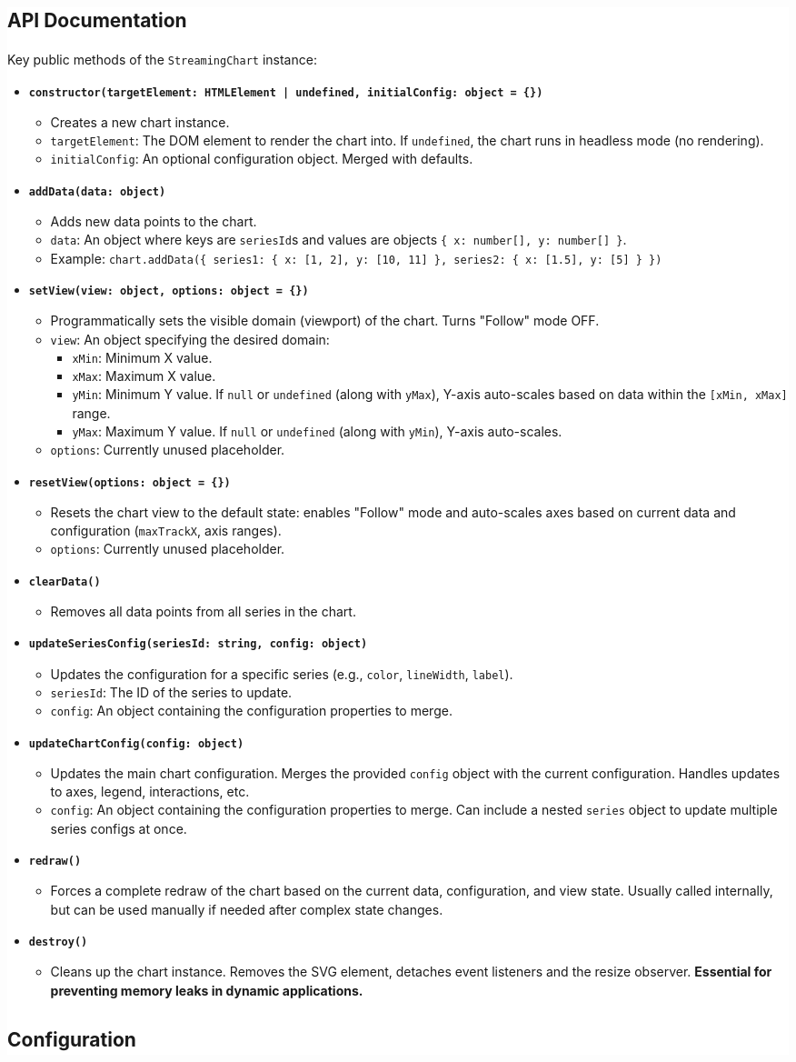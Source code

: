 ## API Documentation

Key public methods of the `StreamingChart` instance:

*   **`constructor(targetElement: HTMLElement | undefined, initialConfig: object = {})`**
    *   Creates a new chart instance.
    *   `targetElement`: The DOM element to render the chart into. If `undefined`, the chart runs in headless mode (no rendering).
    *   `initialConfig`: An optional configuration object. Merged with defaults.

*   **`addData(data: object)`**
    *   Adds new data points to the chart.
    *   `data`: An object where keys are `seriesId`s and values are objects `{ x: number[], y: number[] }`.
    *   Example: `chart.addData({ series1: { x: [1, 2], y: [10, 11] }, series2: { x: [1.5], y: [5] } })`

*   **`setView(view: object, options: object = {})`**
    *   Programmatically sets the visible domain (viewport) of the chart. Turns "Follow" mode OFF.
    *   `view`: An object specifying the desired domain:
        *   `xMin`: Minimum X value.
        *   `xMax`: Maximum X value.
        *   `yMin`: Minimum Y value. If `null` or `undefined` (along with `yMax`), Y-axis auto-scales based on data within the `[xMin, xMax]` range.
        *   `yMax`: Maximum Y value. If `null` or `undefined` (along with `yMin`), Y-axis auto-scales.
    *   `options`: Currently unused placeholder.

*   **`resetView(options: object = {})`**
    *   Resets the chart view to the default state: enables "Follow" mode and auto-scales axes based on current data and configuration (`maxTrackX`, axis ranges).
    *   `options`: Currently unused placeholder.

*   **`clearData()`**
    *   Removes all data points from all series in the chart.

*   **`updateSeriesConfig(seriesId: string, config: object)`**
    *   Updates the configuration for a specific series (e.g., `color`, `lineWidth`, `label`).
    *   `seriesId`: The ID of the series to update.
    *   `config`: An object containing the configuration properties to merge.

*   **`updateChartConfig(config: object)`**
    *   Updates the main chart configuration. Merges the provided `config` object with the current configuration. Handles updates to axes, legend, interactions, etc.
    *   `config`: An object containing the configuration properties to merge. Can include a nested `series` object to update multiple series configs at once.

*   **`redraw()`**
    *   Forces a complete redraw of the chart based on the current data, configuration, and view state. Usually called internally, but can be used manually if needed after complex state changes.

*   **`destroy()`**
    *   Cleans up the chart instance. Removes the SVG element, detaches event listeners and the resize observer. **Essential for preventing memory leaks in dynamic applications.**

## Configuration
